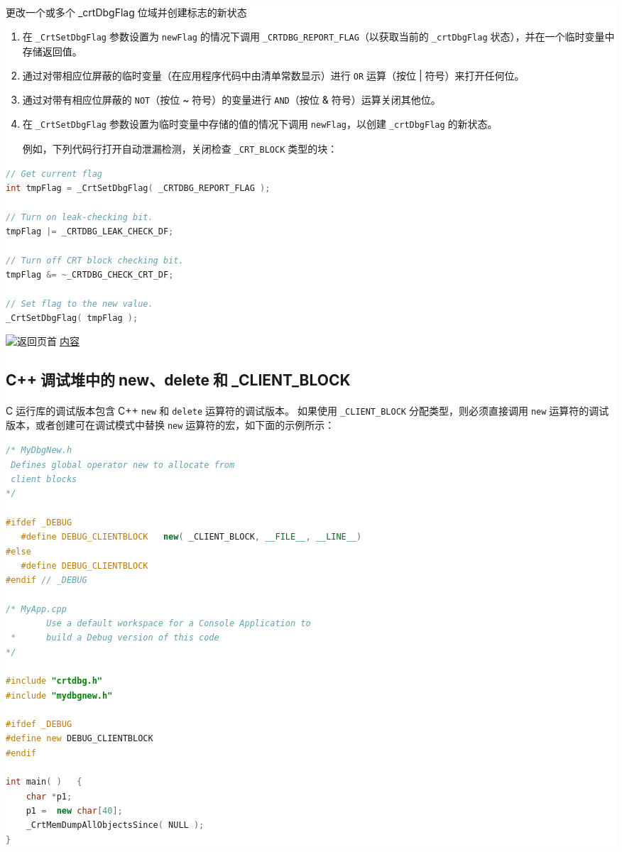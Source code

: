   更改一个或多个 _crtDbgFlag 位域并创建标志的新状态

1. 在 `_CrtSetDbgFlag` 参数设置为 `newFlag` 的情况下调用 `_CRTDBG_REPORT_FLAG`（以获取当前的 `_crtDbgFlag` 状态），并在一个临时变量中存储返回值。

2. 通过对带相应位屏蔽的临时变量（在应用程序代码中由清单常数显示）进行 `OR` 运算（按位 | 符号）来打开任何位。

3. 通过对带有相应位屏蔽的 `NOT`（按位 ~ 符号）的变量进行 `AND`（按位 & 符号）运算关闭其他位。

4. 在 `_CrtSetDbgFlag` 参数设置为临时变量中存储的值的情况下调用 `newFlag`，以创建 `_crtDbgFlag` 的新状态。

   例如，下列代码行打开自动泄漏检测，关闭检查 `_CRT_BLOCK` 类型的块：

```cpp
// Get current flag
int tmpFlag = _CrtSetDbgFlag( _CRTDBG_REPORT_FLAG );

// Turn on leak-checking bit.
tmpFlag |= _CRTDBG_LEAK_CHECK_DF;

// Turn off CRT block checking bit.
tmpFlag &= ~_CRTDBG_CHECK_CRT_DF;

// Set flag to the new value.
_CrtSetDbgFlag( tmpFlag );
```

![返回页首](../debugger/media/pcs_backtotop.png "PCS_BackToTop") [内容](#BKMK_Contents)

## <a name="new-delete-and-_client_blocks-in-the-c-debug-heap"></a><a name="BKMK_new__delete__and__CLIENT_BLOCKs_in_the_C___debug_heap"></a> C++ 调试堆中的 new、delete 和 \_CLIENT\_BLOCK
C 运行库的调试版本包含 C++ `new` 和 `delete` 运算符的调试版本。 如果使用 `_CLIENT_BLOCK` 分配类型，则必须直接调用 `new` 运算符的调试版本，或者创建可在调试模式中替换 `new` 运算符的宏，如下面的示例所示：

```cpp
/* MyDbgNew.h
 Defines global operator new to allocate from
 client blocks
*/

#ifdef _DEBUG
   #define DEBUG_CLIENTBLOCK   new( _CLIENT_BLOCK, __FILE__, __LINE__)
#else
   #define DEBUG_CLIENTBLOCK
#endif // _DEBUG

/* MyApp.cpp
        Use a default workspace for a Console Application to
 *      build a Debug version of this code
*/

#include "crtdbg.h"
#include "mydbgnew.h"

#ifdef _DEBUG
#define new DEBUG_CLIENTBLOCK
#endif

int main( )   {
    char *p1;
    p1 =  new char[40];
    _CrtMemDumpAllObjectsSince( NULL );
}
```
